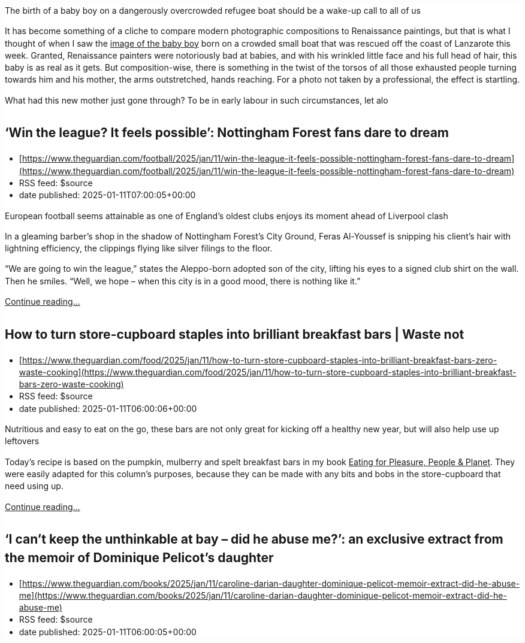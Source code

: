 <p>The birth of a baby boy on a dangerously overcrowded refugee boat should be a wake-up call to all of us</p><p>It has become something of a cliche to compare modern photographic compositions to Renaissance paintings, but that is what I thought of when I saw the <a href="https://www.theguardian.com/world/2025/jan/08/baby-born-on-crowded-small-boat-crossing-from-africa-to-canary-islands">image of the baby boy</a> born on a crowded small boat that was rescued off the coast of Lanzarote this week. Granted, Renaissance painters were notoriously bad at babies, and with his wrinkled little face and his full head of hair, this baby is as real as it gets. But composition-wise, there is something in the twist of the torsos of all those exhausted people turning towards him and his mother, the arms outstretched, hands reaching. For a photo not taken by a professional, the effect is startling.</p><p>What had this new mother just gone through? To be in early labour in such circumstances, let alo

## ‘Win the league? It feels possible’: Nottingham Forest fans dare to dream
 - [https://www.theguardian.com/football/2025/jan/11/win-the-league-it-feels-possible-nottingham-forest-fans-dare-to-dream](https://www.theguardian.com/football/2025/jan/11/win-the-league-it-feels-possible-nottingham-forest-fans-dare-to-dream)
 - RSS feed: $source
 - date published: 2025-01-11T07:00:05+00:00

<p>European football seems attainable as one of England’s oldest clubs enjoys its moment ahead of Liverpool clash</p><p>In a gleaming barber’s shop in the shadow of Nottingham Forest’s City Ground, Feras Al-Youssef is snipping his client’s hair with lightning efficiency, the clippings flying like silver filings to the floor.</p><p>“We are going to win the league,” states the Aleppo-born adopted son of the city, lifting his eyes to a signed club shirt on the wall. Then he smiles. “Well, we hope – when this city is in a good mood, there is nothing like it.”</p> <a href="https://www.theguardian.com/football/2025/jan/11/win-the-league-it-feels-possible-nottingham-forest-fans-dare-to-dream">Continue reading...</a>

## How to turn store-cupboard staples into brilliant breakfast bars | Waste not
 - [https://www.theguardian.com/food/2025/jan/11/how-to-turn-store-cupboard-staples-into-brilliant-breakfast-bars-zero-waste-cooking](https://www.theguardian.com/food/2025/jan/11/how-to-turn-store-cupboard-staples-into-brilliant-breakfast-bars-zero-waste-cooking)
 - RSS feed: $source
 - date published: 2025-01-11T06:00:06+00:00

<p>Nutritious and easy to eat on the go, these bars are not only great for kicking off a healthy new year, but will also help use up leftovers</p><p>Today’s recipe is based on the pumpkin, mulberry and spelt breakfast bars in my book <a href="https://guardianbookshop.com/eating-for-pleasure-people-planet-9780857836953/?utm_source=editoriallink&amp;utm_medium=merch&amp;utm_campaign=article">Eating for Pleasure, People &amp; Planet</a>. They were easily adapted for this column’s purposes, because they can be made with any bits and bobs in the store-cupboard that need using up.</p> <a href="https://www.theguardian.com/food/2025/jan/11/how-to-turn-store-cupboard-staples-into-brilliant-breakfast-bars-zero-waste-cooking">Continue reading...</a>

## ‘I can’t keep the unthinkable at bay – did he abuse me?’: an exclusive extract from the memoir of Dominique Pelicot’s daughter
 - [https://www.theguardian.com/books/2025/jan/11/caroline-darian-daughter-dominique-pelicot-memoir-extract-did-he-abuse-me](https://www.theguardian.com/books/2025/jan/11/caroline-darian-daughter-dominique-pelicot-memoir-extract-did-he-abuse-me)
 - RSS feed: $source
 - date published: 2025-01-11T06:00:05+00:00
